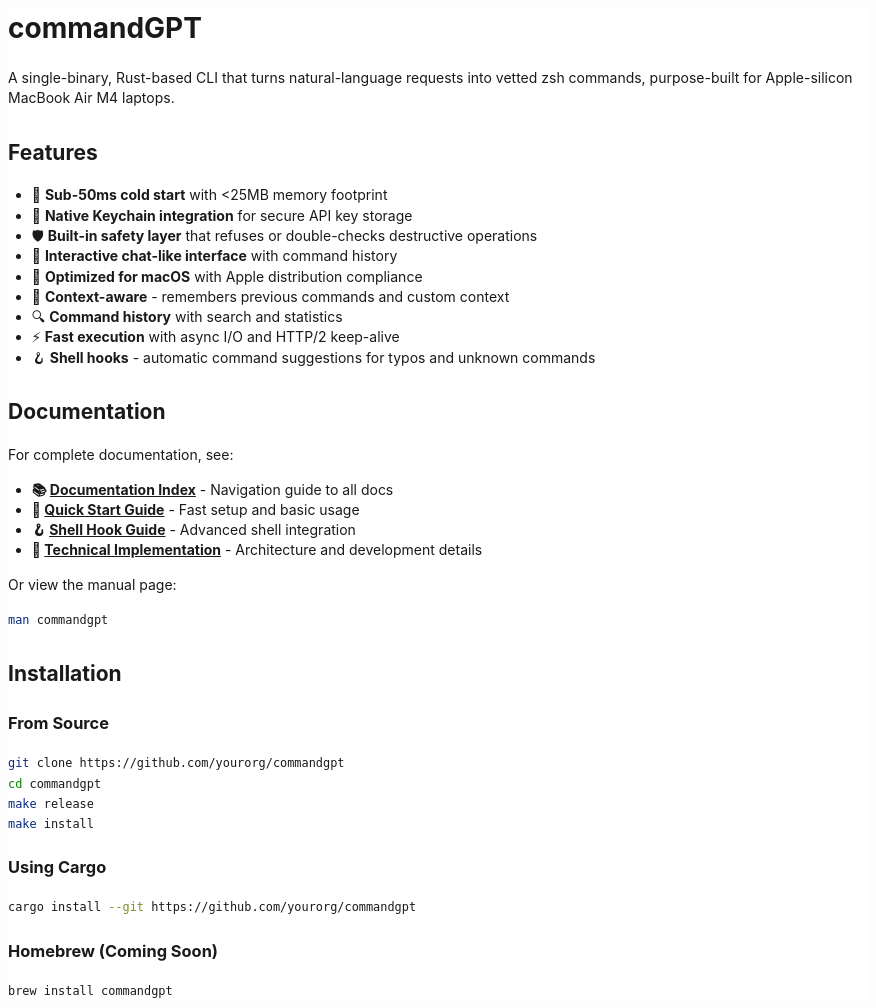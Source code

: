 # commandGPT

A single-binary, Rust-based CLI that turns natural-language requests into vetted zsh commands, purpose-built for Apple-silicon MacBook Air M4 laptops.

## Features

- 🚀 **Sub-50ms cold start** with <25MB memory footprint
- 🔐 **Native Keychain integration** for secure API key storage  
- 🛡️ **Built-in safety layer** that refuses or double-checks destructive operations
- 💬 **Interactive chat-like interface** with command history
- 🎯 **Optimized for macOS** with Apple distribution compliance
- 📝 **Context-aware** - remembers previous commands and custom context
- 🔍 **Command history** with search and statistics
- ⚡ **Fast execution** with async I/O and HTTP/2 keep-alive
- 🪝 **Shell hooks** - automatic command suggestions for typos and unknown commands

## Documentation

For complete documentation, see:

- **📚 [Documentation Index](DOCS_INDEX.md)** - Navigation guide to all docs
- **🚀 [Quick Start Guide](QUICKSTART.md)** - Fast setup and basic usage  
- **🪝 [Shell Hook Guide](SHELL_HOOK.md)** - Advanced shell integration
- **🔧 [Technical Implementation](IMPLEMENTATION.md)** - Architecture and development details

Or view the manual page:

```bash
man commandgpt
```

## Installation

### From Source

```bash
git clone https://github.com/yourorg/commandgpt
cd commandgpt
make release
make install
```

### Using Cargo

```bash
cargo install --git https://github.com/yourorg/commandgpt
```

### Homebrew (Coming Soon)

```bash
brew install commandgpt
```
